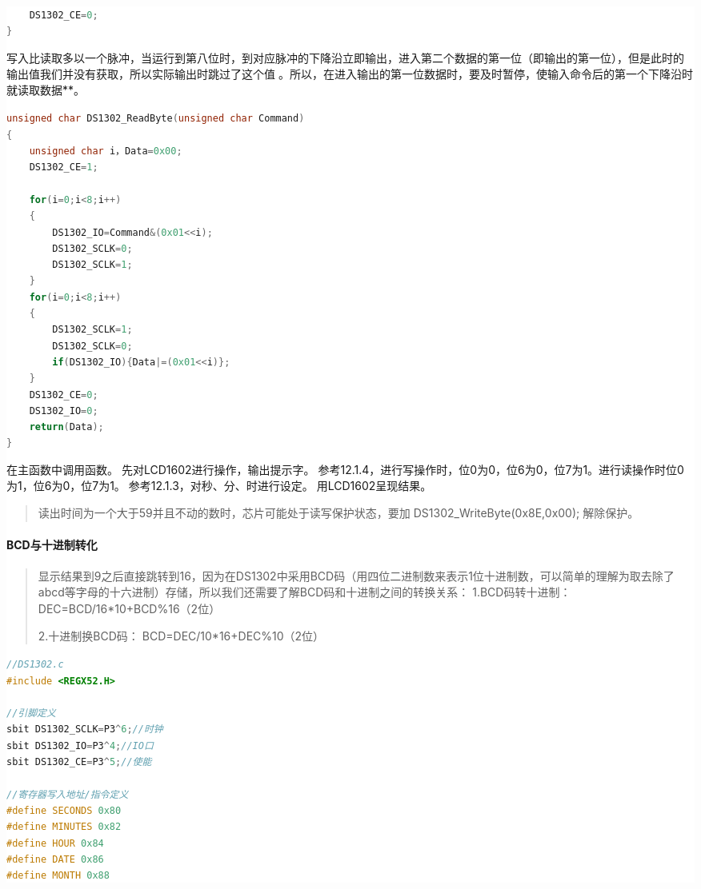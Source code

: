 ```c
	DS1302_CE=0;
}
```

写入比读取多以一个脉冲，当运行到第八位时，到对应脉冲的下降沿立即输出，进入第二个数据的第一位（即输出的第一位），但是此时的输出值我们并没有获取，所以实际输出时跳过了这个值 。所以，在进入输出的第一位数据时，要及时暂停，使输入命令后的第一个下降沿时就读取数据**。

```c
unsigned char DS1302_ReadByte(unsigned char Command)
{
	unsigned char i，Data=0x00;
	DS1302_CE=1;
	
	for(i=0;i<8;i++)
	{
		DS1302_IO=Command&(0x01<<i);
		DS1302_SCLK=0;
		DS1302_SCLK=1;
	}
	for(i=0;i<8;i++)
	{
		DS1302_SCLK=1;
		DS1302_SCLK=0;
		if(DS1302_IO){Data|=(0x01<<i)};
	}
	DS1302_CE=0;
	DS1302_IO=0;
	return(Data);
}
```

在主函数中调用函数。
 先对LCD1602进行操作，输出提示字。
 参考12.1.4，进行写操作时，位0为0，位6为0，位7为1。进行读操作时位0为1，位6为0，位7为1。
 参考12.1.3，对秒、分、时进行设定。
 用LCD1602呈现结果。

> 读出时间为一个大于59并且不动的数时，芯片可能处于读写保护状态，要加
> DS1302_WriteByte(0x8E,0x00);
> 解除保护。

#### BCD与十进制转化

> 显示结果到9之后直接跳转到16，因为在DS1302中采用BCD码（用四位二进制数来表示1位十进制数，可以简单的理解为取去除了abcd等字母的十六进制）存储，所以我们还需要了解BCD码和十进制之间的转换关系：
> 1.BCD码转十进制：
> DEC=BCD/16*10+BCD%16（2位）
>
> 2.十进制换BCD码：
> BCD=DEC/10*16+DEC%10（2位）

```C
//DS1302.c
#include <REGX52.H>

//引脚定义
sbit DS1302_SCLK=P3^6;//时钟
sbit DS1302_IO=P3^4;//IO口
sbit DS1302_CE=P3^5;//使能

//寄存器写入地址/指令定义
#define SECONDS 0x80
#define MINUTES 0x82
#define HOUR 0x84
#define DATE 0x86
#define MONTH 0x88
```